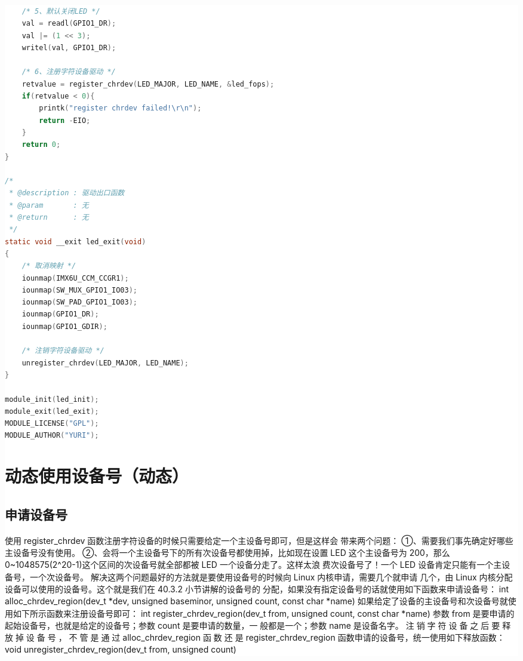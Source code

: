 ```c
	/* 5、默认关闭LED */
	val = readl(GPIO1_DR);
	val |= (1 << 3);	
	writel(val, GPIO1_DR);

	/* 6、注册字符设备驱动 */
	retvalue = register_chrdev(LED_MAJOR, LED_NAME, &led_fops);
	if(retvalue < 0){
		printk("register chrdev failed!\r\n");
		return -EIO;
	}
	return 0;
}

/*
 * @description	: 驱动出口函数
 * @param 		: 无
 * @return 		: 无
 */
static void __exit led_exit(void)
{
	/* 取消映射 */
	iounmap(IMX6U_CCM_CCGR1);
	iounmap(SW_MUX_GPIO1_IO03);
	iounmap(SW_PAD_GPIO1_IO03);
	iounmap(GPIO1_DR);
	iounmap(GPIO1_GDIR);

	/* 注销字符设备驱动 */
	unregister_chrdev(LED_MAJOR, LED_NAME);
}

module_init(led_init);
module_exit(led_exit);
MODULE_LICENSE("GPL");
MODULE_AUTHOR("YURI");

```

# 动态使用设备号（动态）
## 申请设备号
使用 register_chrdev 函数注册字符设备的时候只需要给定一个主设备号即可，但是这样会
带来两个问题：
①、需要我们事先确定好哪些主设备号没有使用。
②、会将一个主设备号下的所有次设备号都使用掉，比如现在设置 LED 这个主设备号为
200，那么 0~1048575(2^20-1)这个区间的次设备号就全部都被 LED 一个设备分走了。这样太浪
费次设备号了！一个 LED 设备肯定只能有一个主设备号，一个次设备号。
解决这两个问题最好的方法就是要使用设备号的时候向 Linux 内核申请，需要几个就申请
几个，由 Linux 内核分配设备可以使用的设备号。这个就是我们在 40.3.2 小节讲解的设备号的
分配，如果没有指定设备号的话就使用如下函数来申请设备号：
int alloc_chrdev_region(dev_t *dev, unsigned baseminor, unsigned count, const char *name)
如果给定了设备的主设备号和次设备号就使用如下所示函数来注册设备号即可：
int register_chrdev_region(dev_t from, unsigned count, const char *name)
参数 from 是要申请的起始设备号，也就是给定的设备号；参数 count 是要申请的数量，一
般都是一个；参数 name 是设备名字。
注 销 字 符 设 备 之 后 要 释 放 掉 设 备 号 ， 不 管 是 通 过 alloc_chrdev_region 函 数 还 是
register_chrdev_region 函数申请的设备号，统一使用如下释放函数：
void unregister_chrdev_region(dev_t from, unsigned count)
